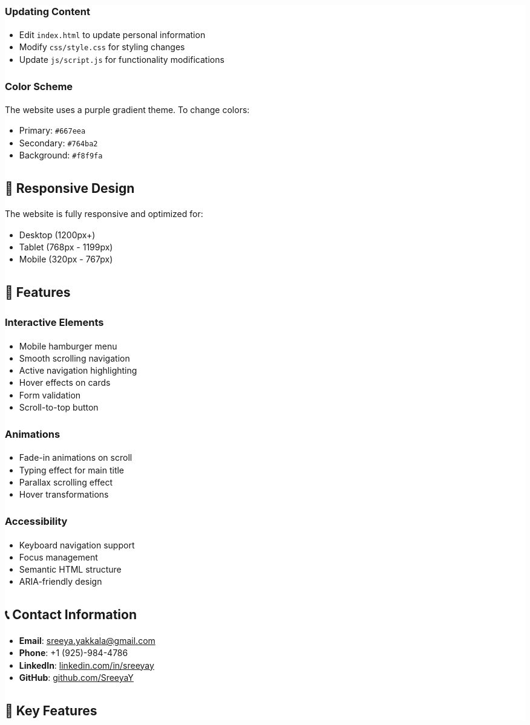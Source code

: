 ### Updating Content
- Edit `index.html` to update personal information
- Modify `css/style.css` for styling changes
- Update `js/script.js` for functionality modifications

### Color Scheme
The website uses a purple gradient theme. To change colors:
- Primary: `#667eea`
- Secondary: `#764ba2`
- Background: `#f8f9fa`

## 📱 Responsive Design

The website is fully responsive and optimized for:
- Desktop (1200px+)
- Tablet (768px - 1199px)
- Mobile (320px - 767px)

## 🔧 Features

### Interactive Elements
- Mobile hamburger menu
- Smooth scrolling navigation
- Active navigation highlighting
- Hover effects on cards
- Form validation
- Scroll-to-top button

### Animations
- Fade-in animations on scroll
- Typing effect for main title
- Parallax scrolling effect
- Hover transformations

### Accessibility
- Keyboard navigation support
- Focus management
- Semantic HTML structure
- ARIA-friendly design

## 📞 Contact Information

- **Email**: sreeya.yakkala@gmail.com
- **Phone**: +1 (925)-984-4786
- **LinkedIn**: [linkedin.com/in/sreeyay](https://linkedin.com/in/sreeyay)
- **GitHub**: [github.com/SreeyaY](https://github.com/SreeyaY)

## 🎯 Key Features
